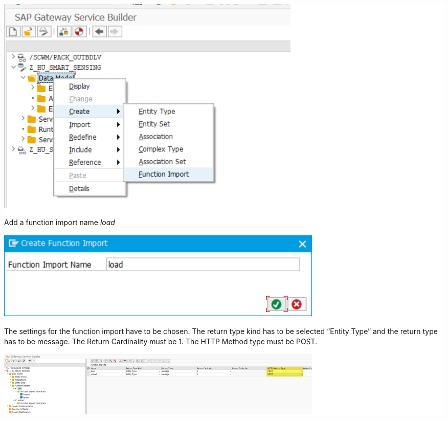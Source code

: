<img src="./media/image13.png"
style="width:5.83852in;height:4.14764in" />

Add a function import name *load*

<img src="./media/image14.png"
style="width:6.26806in;height:1.65139in" />

The settings for the function import have to be chosen. The return type
kind has to be selected “Entity Type” and the return type has to be
message. The Return Cardinality must be 1. The HTTP Method type must be
POST.

<img src="./media/image15.png"
style="width:6.26806in;height:1.21944in" />
